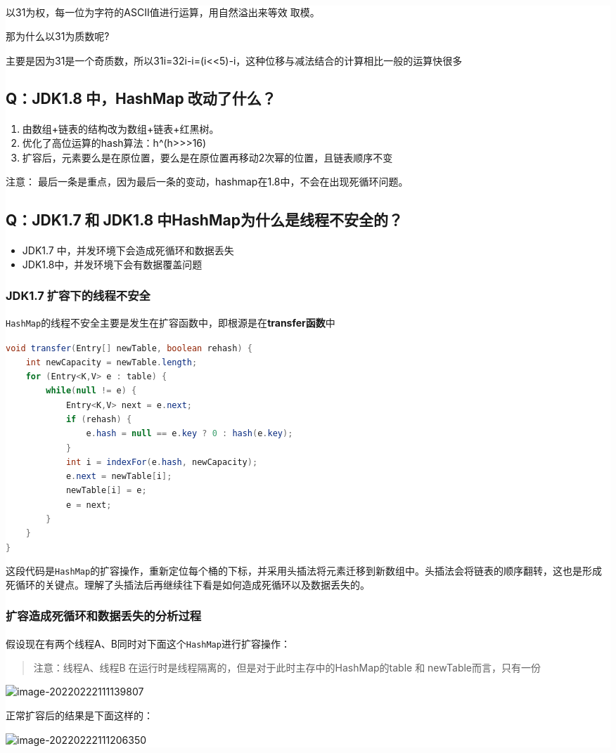 以31为权，每⼀位为字符的ASCII值进⾏运算，用⾃然溢出来等效 取模。

那为什么以31为质数呢? 

主要是因为31是⼀个奇质数，所以31i=32i-i=(i<<5)-i，这种位移与减法结合的计算相⽐⼀般的运算快很多

## Q：JDK1.8 中，HashMap 改动了什么？

1. 由数组+链表的结构改为数组+链表+红⿊树。
2. 优化了高位运算的hash算法：h^(h>>>16)
3. 扩容后，元素要么是在原位置，要么是在原位置再移动2次幂的位置，且链表顺序不变

注意： 最后⼀条是重点，因为最后⼀条的变动，hashmap在1.8中，不会在出现死循环问题。

## Q：JDK1.7 和 JDK1.8 中HashMap为什么是线程不安全的？

- JDK1.7 中，并发环境下会造成死循环和数据丢失
- JDK1.8中，并发环境下会有数据覆盖问题

### JDK1.7 扩容下的线程不安全

`HashMap`的线程不安全主要是发生在扩容函数中，即根源是在**transfer函数**中

```java
void transfer(Entry[] newTable, boolean rehash) {
    int newCapacity = newTable.length;
    for (Entry<K,V> e : table) {
        while(null != e) {
            Entry<K,V> next = e.next;
            if (rehash) {
                e.hash = null == e.key ? 0 : hash(e.key);
            }
            int i = indexFor(e.hash, newCapacity);
            e.next = newTable[i];
            newTable[i] = e;
            e = next;
        }
    }
}
```

这段代码是`HashMap`的扩容操作，重新定位每个桶的下标，并采用头插法将元素迁移到新数组中。头插法会将链表的顺序翻转，这也是形成死循环的关键点。理解了头插法后再继续往下看是如何造成死循环以及数据丢失的。

### 扩容造成死循环和数据丢失的分析过程

假设现在有两个线程A、B同时对下面这个`HashMap`进行扩容操作：

> 注意：线程A、线程B 在运行时是线程隔离的，但是对于此时主存中的HashMap的table 和 newTable而言，只有一份

![image-20220222111139807](https://gitee.com/HappyBinbin/pcigo/raw/master/image-20220222111139807.png)

正常扩容后的结果是下面这样的：

![image-20220222111206350](https://gitee.com/HappyBinbin/pcigo/raw/master/image-20220222111206350.png)
